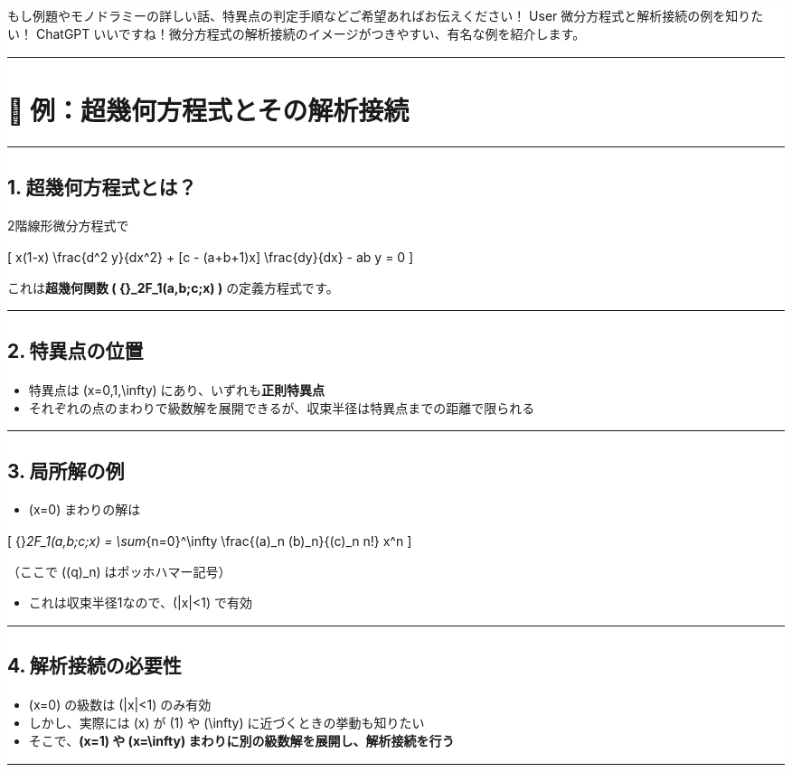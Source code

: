
もし例題やモノドラミーの詳しい話、特異点の判定手順などご希望あればお伝えください！
User
微分方程式と解析接続の例を知りたい！
ChatGPT
いいですね！微分方程式の解析接続のイメージがつきやすい、有名な例を紹介します。

---

# 📘 例：超幾何方程式とその解析接続

---

## 1. 超幾何方程式とは？

2階線形微分方程式で

\[
x(1-x) \frac{d^2 y}{dx^2} + [c - (a+b+1)x] \frac{dy}{dx} - ab y = 0
\]

これは**超幾何関数 \( {}_2F_1(a,b;c;x) \)** の定義方程式です。

---

## 2. 特異点の位置

- 特異点は \(x=0,1,\infty\) にあり、いずれも**正則特異点**
- それぞれの点のまわりで級数解を展開できるが、収束半径は特異点までの距離で限られる

---

## 3. 局所解の例

- \(x=0\) まわりの解は

\[
{}_2F_1(a,b;c;x) = \sum_{n=0}^\infty \frac{(a)_n (b)_n}{(c)_n n!} x^n
\]

（ここで \((q)_n\) はポッホハマー記号）

- これは収束半径1なので、\(|x|<1\) で有効

---

## 4. 解析接続の必要性

- \(x=0\) の級数は \(|x|<1\) のみ有効
- しかし、実際には \(x\) が \(1\) や \(\infty\) に近づくときの挙動も知りたい
- そこで、**\(x=1\) や \(x=\infty\) まわりに別の級数解を展開し、解析接続を行う**

---
